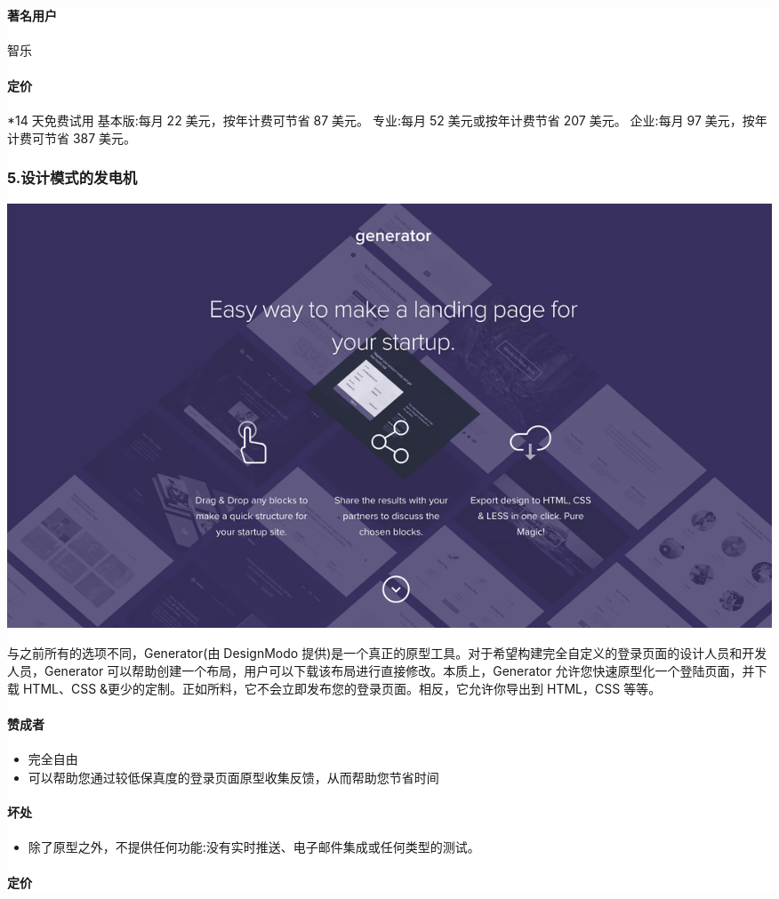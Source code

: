 #### 著名用户

智乐

#### 定价

*14 天免费试用
基本版:每月 22 美元，按年计费可节省 87 美元。
专业:每月 52 美元或按年计费节省 207 美元。
企业:每月 97 美元，按年计费可节省 387 美元。

### 5.设计模式的发电机

![enter image description here](img/24a5fc81aa8c2655f41a53fc261ede6c.png)

与之前所有的选项不同，Generator(由 DesignModo 提供)是一个真正的原型工具。对于希望构建完全自定义的登录页面的设计人员和开发人员，Generator 可以帮助创建一个布局，用户可以下载该布局进行直接修改。本质上，Generator 允许您快速原型化一个登陆页面，并下载 HTML、CSS &更少的定制。正如所料，它不会立即发布您的登录页面。相反，它允许你导出到 HTML，CSS 等等。

#### 赞成者

*   完全自由
*   可以帮助您通过较低保真度的登录页面原型收集反馈，从而帮助您节省时间

#### 坏处

*   除了原型之外，不提供任何功能:没有实时推送、电子邮件集成或任何类型的测试。

#### 定价
